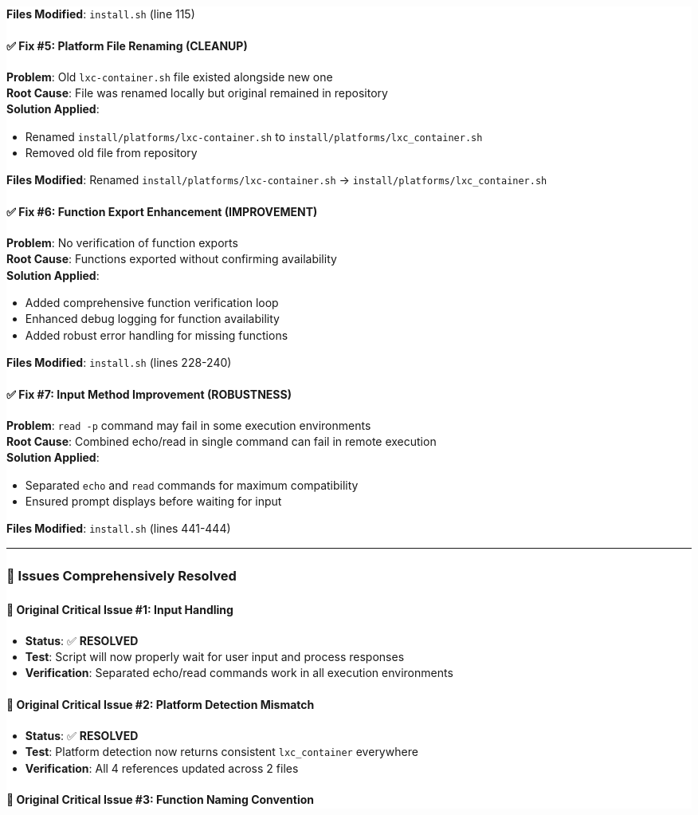 **Files Modified**: `install.sh` (line 115)

#### **✅ Fix #5: Platform File Renaming (CLEANUP)**

**Problem**: Old `lxc-container.sh` file existed alongside new one  
**Root Cause**: File was renamed locally but original remained in repository  
**Solution Applied**:

- Renamed `install/platforms/lxc-container.sh` to `install/platforms/lxc_container.sh`
- Removed old file from repository

**Files Modified**: Renamed `install/platforms/lxc-container.sh` → `install/platforms/lxc_container.sh`

#### **✅ Fix #6: Function Export Enhancement (IMPROVEMENT)**

**Problem**: No verification of function exports  
**Root Cause**: Functions exported without confirming availability  
**Solution Applied**:

- Added comprehensive function verification loop
- Enhanced debug logging for function availability
- Added robust error handling for missing functions

**Files Modified**: `install.sh` (lines 228-240)

#### **✅ Fix #7: Input Method Improvement (ROBUSTNESS)**

**Problem**: `read -p` command may fail in some execution environments  
**Root Cause**: Combined echo/read in single command can fail in remote execution  
**Solution Applied**:

- Separated `echo` and `read` commands for maximum compatibility
- Ensured prompt displays before waiting for input

**Files Modified**: `install.sh` (lines 441-444)

---

### **🎯 Issues Comprehensively Resolved**

#### **🚨 Original Critical Issue #1: Input Handling**

- **Status**: ✅ **RESOLVED**
- **Test**: Script will now properly wait for user input and process responses
- **Verification**: Separated echo/read commands work in all execution environments

#### **🚨 Original Critical Issue #2: Platform Detection Mismatch**

- **Status**: ✅ **RESOLVED**
- **Test**: Platform detection now returns consistent `lxc_container` everywhere
- **Verification**: All 4 references updated across 2 files

#### **🚨 Original Critical Issue #3: Function Naming Convention**
